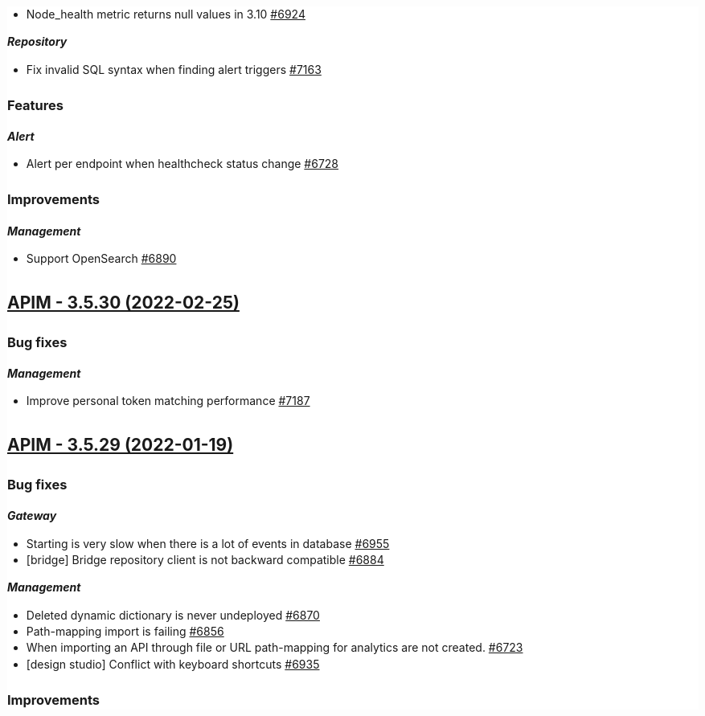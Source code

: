 * Node\_health metric returns null values in 3.10 [#6924](https://github.com/gravitee-io/issues/issues/6924)

_**Repository**_

* Fix invalid SQL syntax when finding alert triggers [#7163](https://github.com/gravitee-io/issues/issues/7163)

### Features

_**Alert**_

* Alert per endpoint when healthcheck status change [#6728](https://github.com/gravitee-io/issues/issues/6728)

### Improvements

_**Management**_

* Support OpenSearch [#6890](https://github.com/gravitee-io/issues/issues/6890)

## [APIM - 3.5.30 (2022-02-25)](https://github.com/gravitee-io/issues/milestone/515?closed=1)

### Bug fixes

_**Management**_

* Improve personal token matching performance [#7187](https://github.com/gravitee-io/issues/issues/7187)

## [APIM - 3.5.29 (2022-01-19)](https://github.com/gravitee-io/issues/milestone/498?closed=1)

### Bug fixes

_**Gateway**_

* Starting is very slow when there is a lot of events in database [#6955](https://github.com/gravitee-io/issues/issues/6955)
* \[bridge] Bridge repository client is not backward compatible [#6884](https://github.com/gravitee-io/issues/issues/6884)

_**Management**_

* Deleted dynamic dictionary is never undeployed [#6870](https://github.com/gravitee-io/issues/issues/6870)
* Path-mapping import is failing [#6856](https://github.com/gravitee-io/issues/issues/6856)
* When importing an API through file or URL path-mapping for analytics are not created. [#6723](https://github.com/gravitee-io/issues/issues/6723)
* \[design studio] Conflict with keyboard shortcuts [#6935](https://github.com/gravitee-io/issues/issues/6935)

### Improvements
